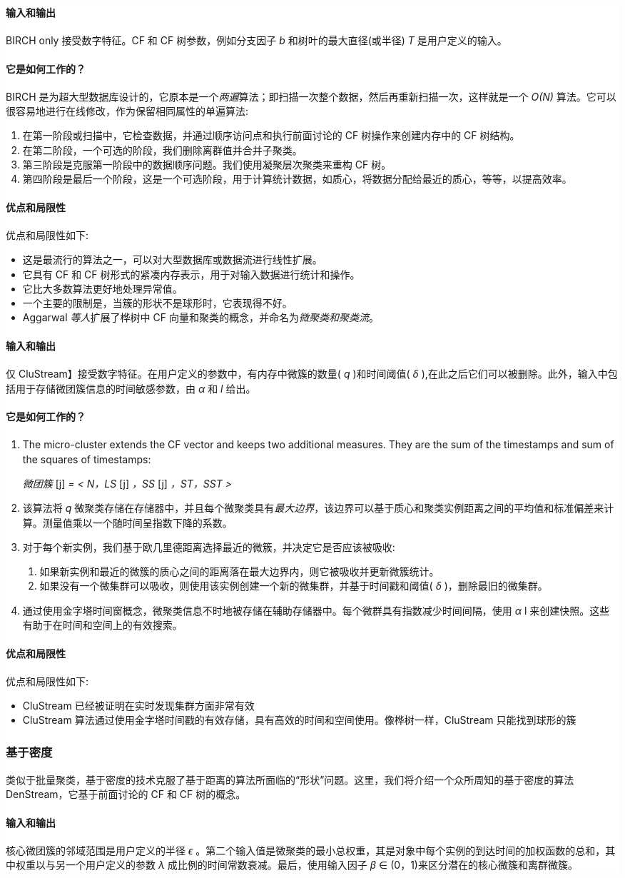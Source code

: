 #### 输入和输出

BIRCH only 接受数字特征。CF 和 CF 树参数，例如分支因子 *b* 和树叶的最大直径(或半径) *T* 是用户定义的输入。

#### 它是如何工作的？

BIRCH 是为超大型数据库设计的，它原本是一个*两遍*算法；即扫描一次整个数据，然后再重新扫描一次，这样就是一个 *O(N)* 算法。它可以很容易地进行在线修改，作为保留相同属性的单遍算法:

1.  在第一阶段或扫描中，它检查数据，并通过顺序访问点和执行前面讨论的 CF 树操作来创建内存中的 CF 树结构。
2.  在第二阶段，一个可选的阶段，我们删除离群值并合并子聚类。
3.  第三阶段是克服第一阶段中的数据顺序问题。我们使用凝聚层次聚类来重构 CF 树。
4.  第四阶段是最后一个阶段，这是一个可选阶段，用于计算统计数据，如质心，将数据分配给最近的质心，等等，以提高效率。

#### 优点和局限性

优点和局限性如下:

*   这是最流行的算法之一，可以对大型数据库或数据流进行线性扩展。
*   它具有 CF 和 CF 树形式的紧凑内存表示，用于对输入数据进行统计和操作。
*   它比大多数算法更好地处理异常值。
*   一个主要的限制是，当簇的形状不是球形时，它表现得不好。
*   Aggarwal *等人*扩展了桦树中 CF 向量和聚类的概念，并命名为*微聚类和聚类流*。

#### 输入和输出

仅 CluStream】接受数字特征。在用户定义的参数中，有内存中微簇的数量( *q* )和时间阈值( *δ* ),在此之后它们可以被删除。此外，输入中包括用于存储微团簇信息的时间敏感参数，由 *α* 和 *l* 给出。

#### 它是如何工作的？

1.  The micro-cluster extends the CF vector and keeps two additional measures. They are the sum of the timestamps and sum of the squares of timestamps:

    *微团簇* [j] *= < N，LS* [j] *，SS* [j] *，ST，SST >*

2.  该算法将 *q* 微聚类存储在存储器中，并且每个微聚类具有*最大边界*，该边界可以基于质心和聚类实例距离之间的平均值和标准偏差来计算。测量值乘以一个随时间呈指数下降的系数。
3.  对于每个新实例，我们基于欧几里德距离选择最近的微簇，并决定它是否应该被吸收:

    1.  如果新实例和最近的微簇的质心之间的距离落在最大边界内，则它被吸收并更新微簇统计。
    2.  如果没有一个微集群可以吸收，则使用该实例创建一个新的微集群，并基于时间戳和阈值( *δ* )，删除最旧的微集群。

4.  通过使用金字塔时间窗概念，微聚类信息不时地被存储在辅助存储器中。每个微群具有指数减少时间间隔，使用 *α* l 来创建快照。这些有助于在时间和空间上的有效搜索。

#### 优点和局限性

优点和局限性如下:

*   CluStream 已经被证明在实时发现集群方面非常有效
*   CluStream 算法通过使用金字塔时间戳的有效存储，具有高效的时间和空间使用。像桦树一样，CluStream 只能找到球形的簇

### 基于密度

类似于批量聚类，基于密度的技术克服了基于距离的算法所面临的“形状”问题。这里，我们将介绍一个众所周知的基于密度的算法 DenStream，它基于前面讨论的 CF 和 CF 树的概念。

#### 输入和输出

核心微团簇的邻域范围是用户定义的半径 *ϵ* 。第二个输入值是微聚类的最小总权重，其是对象中每个实例的到达时间的加权函数的总和，其中权重以与另一个用户定义的参数 *λ* 成比例的时间常数衰减。最后，使用输入因子 *β* ∈ (0，1)来区分潜在的核心微簇和离群微簇。

